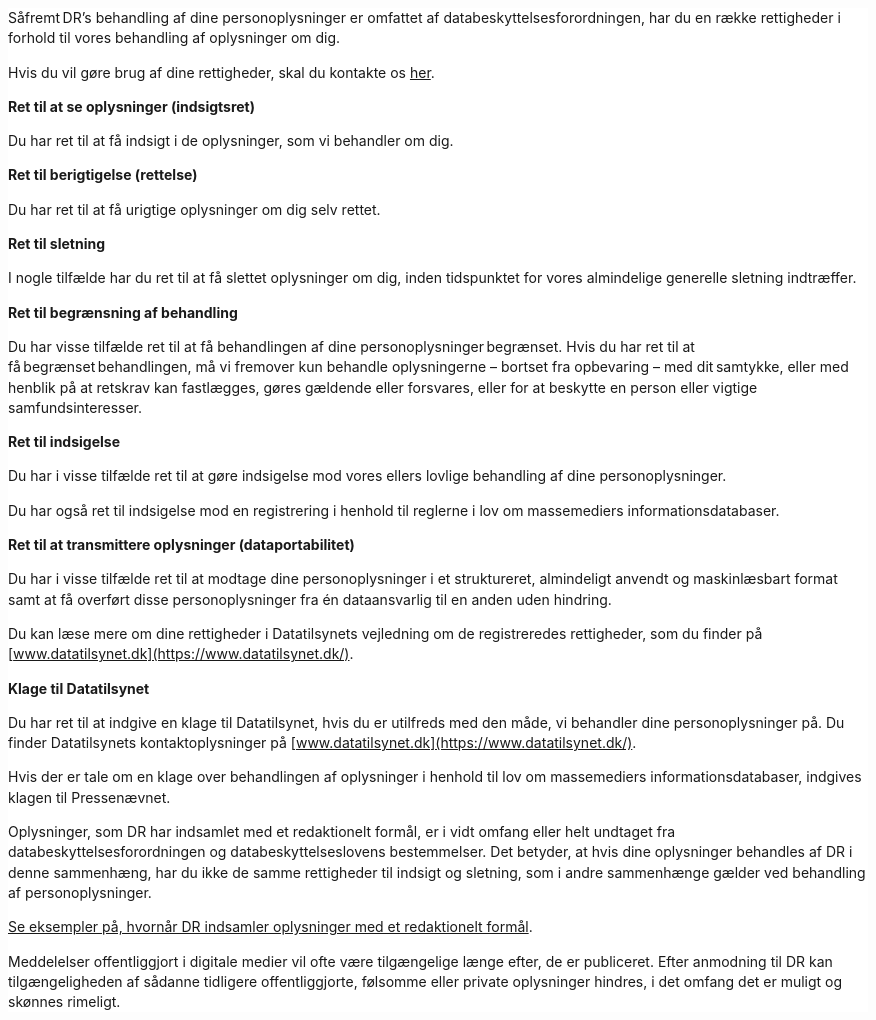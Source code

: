 Såfremt DR’s behandling af dine personoplysninger er omfattet af databeskyttelsesforordningen, har du en række rettigheder i forhold til vores behandling af oplysninger om dig.

Hvis du vil gøre brug af dine rettigheder, skal du kontakte os [her](https://dr.custhelp.com/).

**Ret til at se oplysninger (indsigtsret)**

Du har ret til at få indsigt i de oplysninger, som vi behandler om dig.

**Ret til berigtigelse (rettelse)**

Du har ret til at få urigtige oplysninger om dig selv rettet.

**Ret til sletning**

I nogle tilfælde har du ret til at få slettet oplysninger om dig, inden tidspunktet for vores almindelige generelle sletning indtræffer.

**Ret til begrænsning af behandling**

Du har visse tilfælde ret til at få behandlingen af dine personoplysninger begrænset. Hvis du har ret til at få begrænset behandlingen, må vi fremover kun behandle oplysningerne – bortset fra opbevaring – med dit samtykke, eller med henblik på at retskrav kan fastlægges, gøres gældende eller forsvares, eller for at beskytte en person eller vigtige samfundsinteresser.

**Ret til indsigelse**

Du har i visse tilfælde ret til at gøre indsigelse mod vores ellers lovlige behandling af dine personoplysninger.

Du har også ret til indsigelse mod en registrering i henhold til reglerne i lov om massemediers informationsdatabaser.

**Ret til at transmittere oplysninger (dataportabilitet)**

Du har i visse tilfælde ret til at modtage dine personoplysninger i et struktureret, almindeligt anvendt og maskinlæsbart format samt at få overført disse personoplysninger fra én dataansvarlig til en anden uden hindring.

Du kan læse mere om dine rettigheder i Datatilsynets vejledning om de registreredes rettigheder, som du finder på [www.datatilsynet.dk](https://www.datatilsynet.dk/).

**Klage til Datatilsynet**

Du har ret til at indgive en klage til Datatilsynet, hvis du er utilfreds med den måde, vi behandler dine personoplysninger på. Du finder Datatilsynets kontaktoplysninger på [www.datatilsynet.dk](https://www.datatilsynet.dk/).

Hvis der er tale om en klage over behandlingen af oplysninger i henhold til lov om massemediers informationsdatabaser, indgives klagen til Pressenævnet.

Oplysninger, som DR har indsamlet med et redaktionelt formål, er i vidt omfang eller helt undtaget fra databeskyttelsesforordningen og databeskyttelseslovens bestemmelser. Det betyder, at hvis dine oplysninger behandles af DR i denne sammenhæng, har du ikke de samme rettigheder til indsigt og sletning, som i andre sammenhænge gælder ved behandling af personoplysninger.

[Se eksempler på, hvornår DR indsamler oplysninger med et redaktionelt formål](https://www.dr.dk/om-dr/dr-og-dine-data/personlige-oplysninger).

Meddelelser offentliggjort i digitale medier vil ofte være tilgængelige længe efter, de er publiceret. Efter anmodning til DR kan tilgængeligheden af sådanne tidligere offentliggjorte, følsomme eller private oplysninger hindres, i det omfang det er muligt og skønnes rimeligt.
